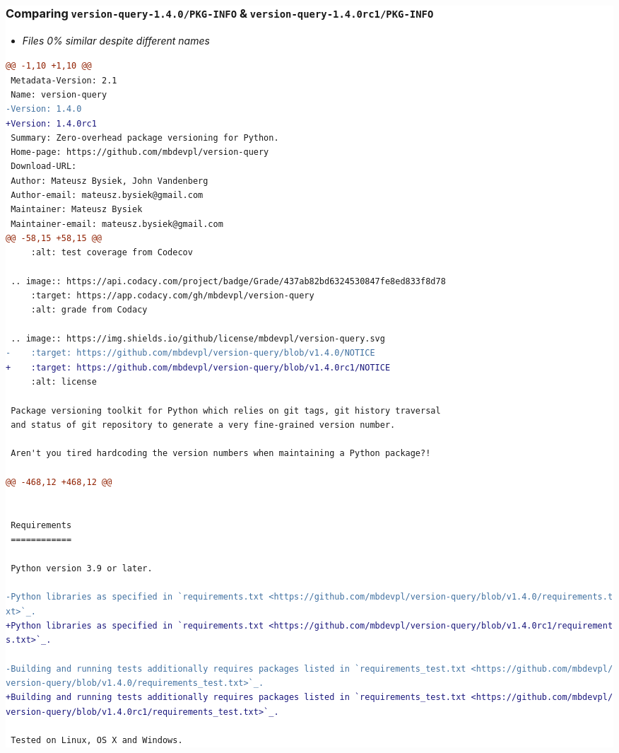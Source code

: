 ### Comparing `version-query-1.4.0/PKG-INFO` & `version-query-1.4.0rc1/PKG-INFO`

 * *Files 0% similar despite different names*

```diff
@@ -1,10 +1,10 @@
 Metadata-Version: 2.1
 Name: version-query
-Version: 1.4.0
+Version: 1.4.0rc1
 Summary: Zero-overhead package versioning for Python.
 Home-page: https://github.com/mbdevpl/version-query
 Download-URL: 
 Author: Mateusz Bysiek, John Vandenberg
 Author-email: mateusz.bysiek@gmail.com
 Maintainer: Mateusz Bysiek
 Maintainer-email: mateusz.bysiek@gmail.com
@@ -58,15 +58,15 @@
     :alt: test coverage from Codecov
 
 .. image:: https://api.codacy.com/project/badge/Grade/437ab82bd6324530847fe8ed833f8d78
     :target: https://app.codacy.com/gh/mbdevpl/version-query
     :alt: grade from Codacy
 
 .. image:: https://img.shields.io/github/license/mbdevpl/version-query.svg
-    :target: https://github.com/mbdevpl/version-query/blob/v1.4.0/NOTICE
+    :target: https://github.com/mbdevpl/version-query/blob/v1.4.0rc1/NOTICE
     :alt: license
 
 Package versioning toolkit for Python which relies on git tags, git history traversal
 and status of git repository to generate a very fine-grained version number.
 
 Aren't you tired hardcoding the version numbers when maintaining a Python package?!
 
@@ -468,12 +468,12 @@
 
 
 Requirements
 ============
 
 Python version 3.9 or later.
 
-Python libraries as specified in `requirements.txt <https://github.com/mbdevpl/version-query/blob/v1.4.0/requirements.txt>`_.
+Python libraries as specified in `requirements.txt <https://github.com/mbdevpl/version-query/blob/v1.4.0rc1/requirements.txt>`_.
 
-Building and running tests additionally requires packages listed in `requirements_test.txt <https://github.com/mbdevpl/version-query/blob/v1.4.0/requirements_test.txt>`_.
+Building and running tests additionally requires packages listed in `requirements_test.txt <https://github.com/mbdevpl/version-query/blob/v1.4.0rc1/requirements_test.txt>`_.
 
 Tested on Linux, OS X and Windows.
```
